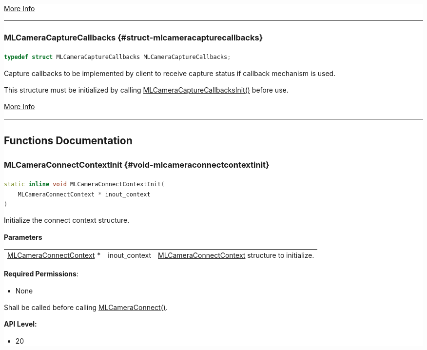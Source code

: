 

[More Info](/api-ref/api/Modules/group___camera/struct_m_l_camera_device_status_callbacks.md)



-----------

### MLCameraCaptureCallbacks {#struct-mlcameracapturecallbacks}

```cpp
typedef struct MLCameraCaptureCallbacks MLCameraCaptureCallbacks;
```

Capture callbacks to be implemented by client to receive capture status if callback mechanism is used. 

This structure must be initialized by calling [MLCameraCaptureCallbacksInit()](/api-ref/api/Modules/group___camera/group___camera.md#void-mlcameracapturecallbacksinit) before use. 



[More Info](/api-ref/api/Modules/group___camera/struct_m_l_camera_capture_callbacks.md)



-----------


## Functions Documentation

### MLCameraConnectContextInit {#void-mlcameraconnectcontextinit}

```cpp
static inline void MLCameraConnectContextInit(
    MLCameraConnectContext * inout_context
)
```

Initialize the connect context structure. 

**Parameters**

|  |   |   |
|--|--|--|
| [MLCameraConnectContext](/api-ref/api/Modules/group___camera/struct_m_l_camera_connect_context.md) * |inout_context|[MLCameraConnectContext](/api-ref/api/Modules/group___camera/struct_m_l_camera_connect_context.md) structure to initialize.|
**Required Permissions**:

  * None 


Shall be called before calling [MLCameraConnect()](/api-ref/api/Modules/group___camera/group___camera.md#mlresult-mlcameraconnect).




**API Level:**
  * 20
